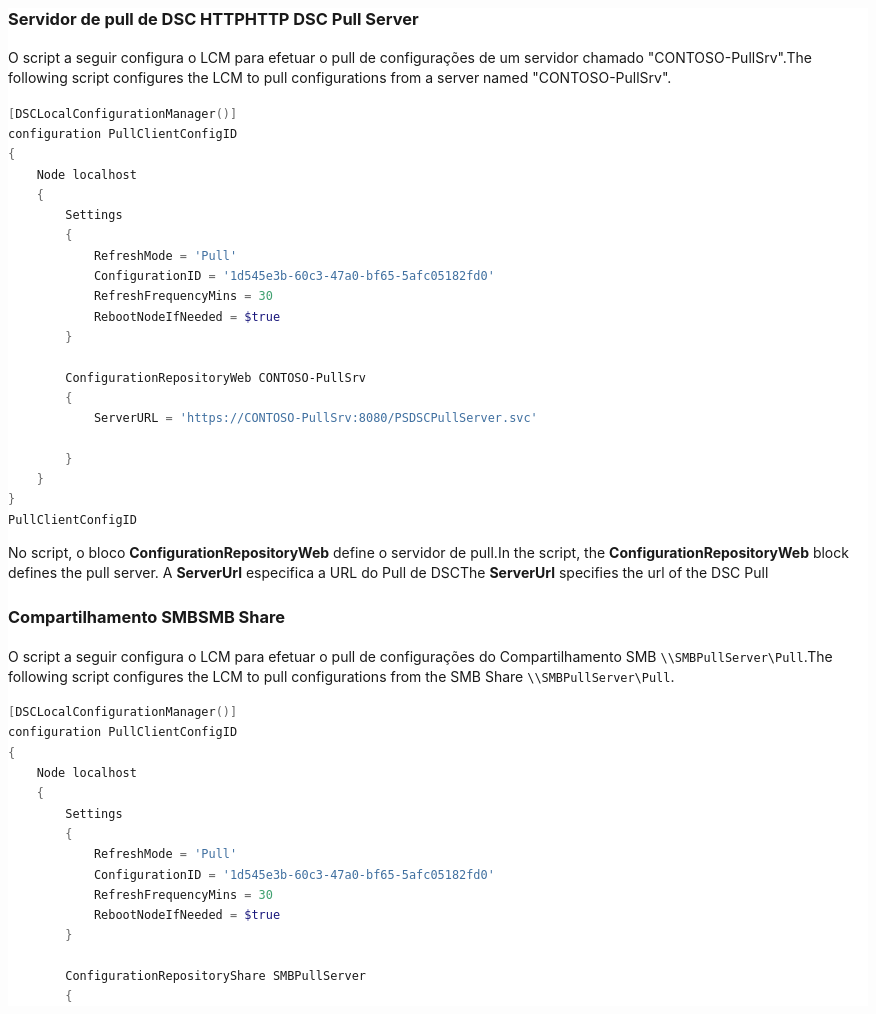 ### <a name="http-dsc-pull-server"></a><span data-ttu-id="0dacf-136">Servidor de pull de DSC HTTP</span><span class="sxs-lookup"><span data-stu-id="0dacf-136">HTTP DSC Pull Server</span></span>

<span data-ttu-id="0dacf-137">O script a seguir configura o LCM para efetuar o pull de configurações de um servidor chamado "CONTOSO-PullSrv".</span><span class="sxs-lookup"><span data-stu-id="0dacf-137">The following script configures the LCM to pull configurations from a server named "CONTOSO-PullSrv".</span></span>

```powershell
[DSCLocalConfigurationManager()]
configuration PullClientConfigID
{
    Node localhost
    {
        Settings
        {
            RefreshMode = 'Pull'
            ConfigurationID = '1d545e3b-60c3-47a0-bf65-5afc05182fd0'
            RefreshFrequencyMins = 30
            RebootNodeIfNeeded = $true
        }

        ConfigurationRepositoryWeb CONTOSO-PullSrv
        {
            ServerURL = 'https://CONTOSO-PullSrv:8080/PSDSCPullServer.svc'

        }
    }
}
PullClientConfigID
```

<span data-ttu-id="0dacf-138">No script, o bloco **ConfigurationRepositoryWeb** define o servidor de pull.</span><span class="sxs-lookup"><span data-stu-id="0dacf-138">In the script, the **ConfigurationRepositoryWeb** block defines the pull server.</span></span> <span data-ttu-id="0dacf-139">A **ServerUrl** especifica a URL do Pull de DSC</span><span class="sxs-lookup"><span data-stu-id="0dacf-139">The **ServerUrl** specifies the url of the DSC Pull</span></span>

### <a name="smb-share"></a><span data-ttu-id="0dacf-140">Compartilhamento SMB</span><span class="sxs-lookup"><span data-stu-id="0dacf-140">SMB Share</span></span>

<span data-ttu-id="0dacf-141">O script a seguir configura o LCM para efetuar o pull de configurações do Compartilhamento SMB `\\SMBPullServer\Pull`.</span><span class="sxs-lookup"><span data-stu-id="0dacf-141">The following script configures the LCM to pull configurations from the SMB Share `\\SMBPullServer\Pull`.</span></span>

```powershell
[DSCLocalConfigurationManager()]
configuration PullClientConfigID
{
    Node localhost
    {
        Settings
        {
            RefreshMode = 'Pull'
            ConfigurationID = '1d545e3b-60c3-47a0-bf65-5afc05182fd0'
            RefreshFrequencyMins = 30
            RebootNodeIfNeeded = $true
        }

        ConfigurationRepositoryShare SMBPullServer
        {
```